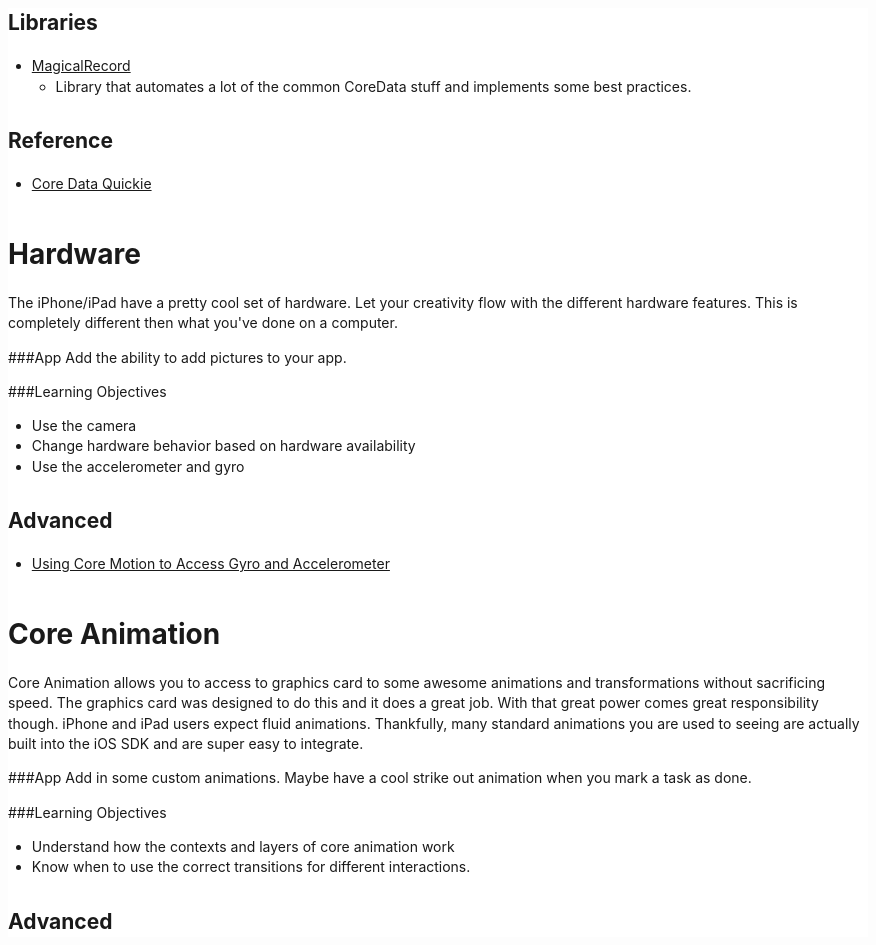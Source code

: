 Libraries
---------

  - [MagicalRecord](https://github.com/magicalpanda/MagicalRecord "Magical
    Record GitHub Page")
    - Library that automates a lot of the common CoreData stuff and implements
      some best practices.


Reference
---------

  - [Core Data Quickie](http://borkware.com/quickies/one?topic=Core%20Data
    "Core Data Quickies")


Hardware
========
The iPhone/iPad have a pretty cool set of hardware. Let your creativity flow
with the different hardware features. This is completely different then what
you've done on a computer.

###App
Add the ability to add pictures to your app.

###Learning Objectives
  - Use the camera
  - Change hardware behavior based on hardware availability
  - Use the accelerometer and gyro

Advanced
--------

  - [Using Core Motion to Access Gyro and Accelerometer](http://nscookbook.com/2013/03/ios-programming-recipe-19-using-core-motion-to-access-gyro-and-accelerometer/ "iOS Programming Recipe 19: Using Core Motion to Access Gyro and Accelerometer")


Core Animation
==============
Core Animation allows you to access to graphics card to some awesome animations
and transformations without sacrificing speed. The graphics card was designed
to do this and it does a great job. With that great power comes great
responsibility though. iPhone and iPad users expect fluid animations.
Thankfully, many standard animations you are used to seeing are actually built
into the iOS SDK and are super easy to integrate.

###App
Add in some custom animations. Maybe have a cool strike out animation when you
mark a task as done.

###Learning Objectives
  - Understand how the contexts and layers of core animation work
  - Know when to use the correct transitions for different interactions.

Advanced
--------
